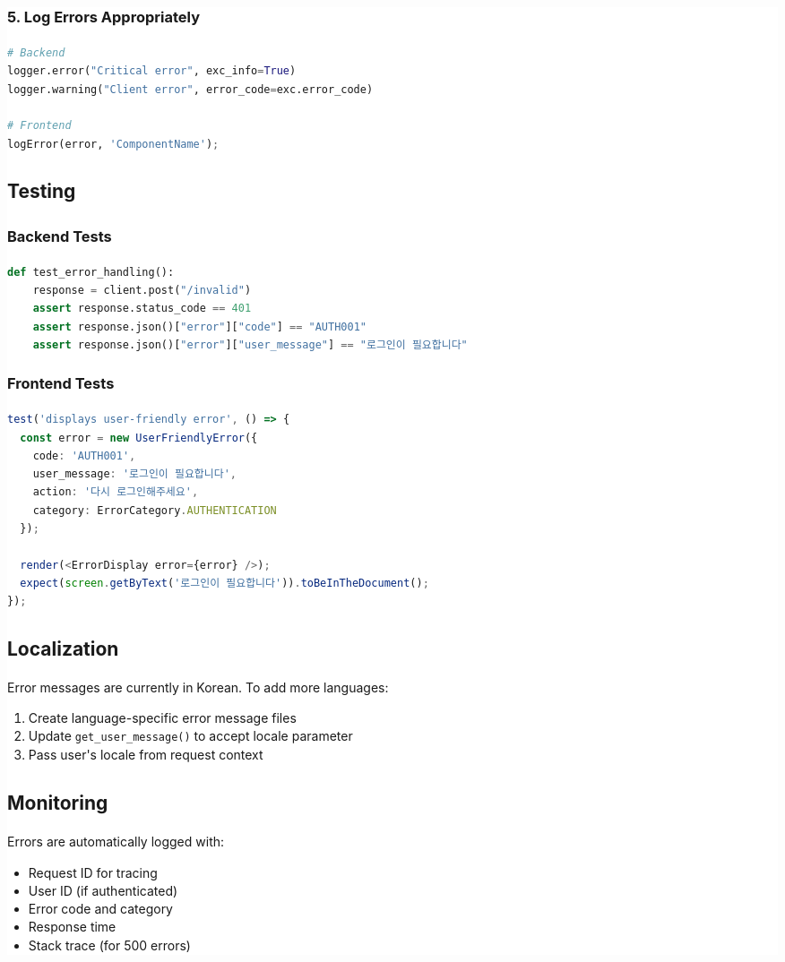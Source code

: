 ### 5. Log Errors Appropriately
```python
# Backend
logger.error("Critical error", exc_info=True)
logger.warning("Client error", error_code=exc.error_code)

# Frontend
logError(error, 'ComponentName');
```

## Testing

### Backend Tests
```python
def test_error_handling():
    response = client.post("/invalid")
    assert response.status_code == 401
    assert response.json()["error"]["code"] == "AUTH001"
    assert response.json()["error"]["user_message"] == "로그인이 필요합니다"
```

### Frontend Tests
```typescript
test('displays user-friendly error', () => {
  const error = new UserFriendlyError({
    code: 'AUTH001',
    user_message: '로그인이 필요합니다',
    action: '다시 로그인해주세요',
    category: ErrorCategory.AUTHENTICATION
  });
  
  render(<ErrorDisplay error={error} />);
  expect(screen.getByText('로그인이 필요합니다')).toBeInTheDocument();
});
```

## Localization

Error messages are currently in Korean. To add more languages:

1. Create language-specific error message files
2. Update `get_user_message()` to accept locale parameter
3. Pass user's locale from request context

## Monitoring

Errors are automatically logged with:
- Request ID for tracing
- User ID (if authenticated)
- Error code and category
- Response time
- Stack trace (for 500 errors)
